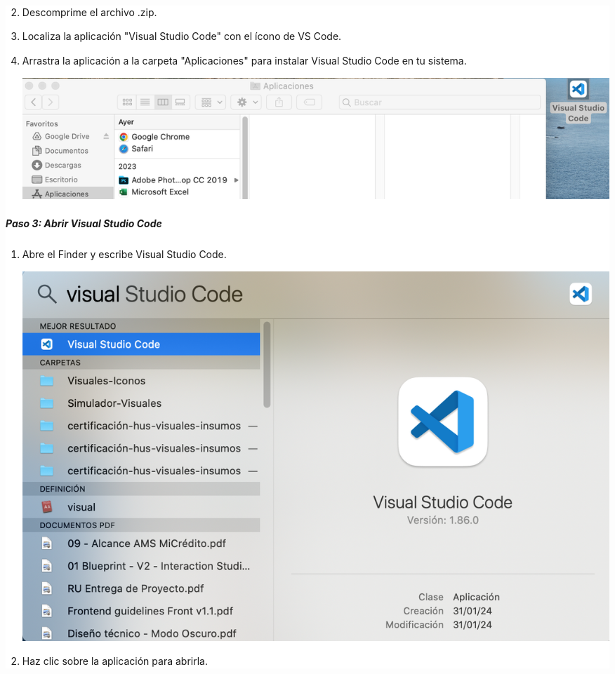 2. Descomprime el archivo .zip. 

3. Localiza la aplicación "Visual Studio Code" con el ícono de VS Code.

4. Arrastra la aplicación a la carpeta "Aplicaciones" para instalar Visual Studio Code en tu sistema.

   ![Texto Alternativo](img/mac/vsc/img4.png)

##### **Paso 3: Abrir Visual Studio Code**

1. Abre el Finder y escribe Visual Studio Code.
   
   **![Texto Alternativo](img/mac/vsc/img5.png)**

2. Haz clic sobre la aplicación para abrirla.
